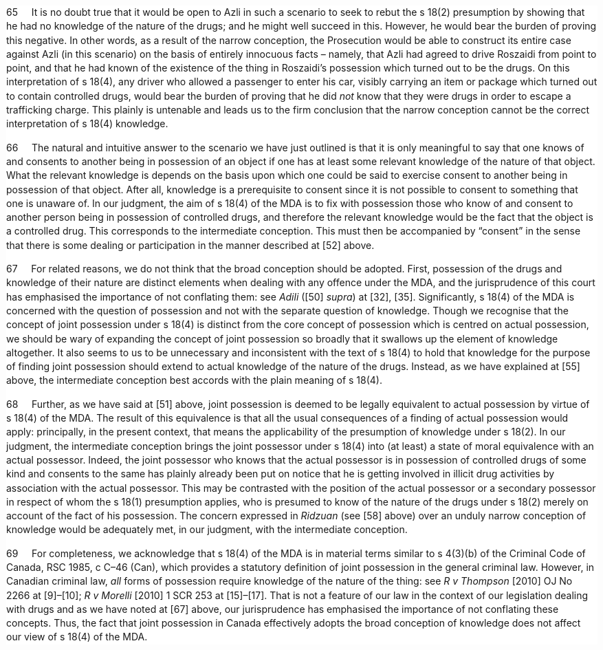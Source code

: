 65     It is no doubt true that it would be open to Azli in such a scenario to seek to rebut the s 18(2) presumption by showing that he had no knowledge of the nature of the drugs; and he might well succeed in this. However, he would bear the burden of proving this negative. In other words, as a result of the narrow conception, the Prosecution would be able to construct its entire case against Azli (in this scenario) on the basis of entirely innocuous facts – namely, that Azli had agreed to drive Roszaidi from point to point, and that he had known of the existence of the thing in Roszaidi’s possession which turned out to be the drugs. On this interpretation of s 18(4), any driver who allowed a passenger to enter his car, visibly carrying an item or package which turned out to contain controlled drugs, would bear the burden of proving that he did _not_ know that they were drugs in order to escape a trafficking charge. This plainly is untenable and leads us to the firm conclusion that the narrow conception cannot be the correct interpretation of s 18(4) knowledge.

66     The natural and intuitive answer to the scenario we have just outlined is that it is only meaningful to say that one knows of and consents to another being in possession of an object if one has at least some relevant knowledge of the nature of that object. What the relevant knowledge is depends on the basis upon which one could be said to exercise consent to another being in possession of that object. After all, knowledge is a prerequisite to consent since it is not possible to consent to something that one is unaware of. In our judgment, the aim of s 18(4) of the MDA is to fix with possession those who know of and consent to another person being in possession of controlled drugs, and therefore the relevant knowledge would be the fact that the object is a controlled drug. This corresponds to the intermediate conception. This must then be accompanied by “consent” in the sense that there is some dealing or participation in the manner described at \[52\] above.

67     For related reasons, we do not think that the broad conception should be adopted. First, possession of the drugs and knowledge of their nature are distinct elements when dealing with any offence under the MDA, and the jurisprudence of this court has emphasised the importance of not conflating them: see _Adili_ (\[50\] _supra_) at \[32\], \[35\]. Significantly, s 18(4) of the MDA is concerned with the question of possession and not with the separate question of knowledge. Though we recognise that the concept of joint possession under s 18(4) is distinct from the core concept of possession which is centred on actual possession, we should be wary of expanding the concept of joint possession so broadly that it swallows up the element of knowledge altogether. It also seems to us to be unnecessary and inconsistent with the text of s 18(4) to hold that knowledge for the purpose of finding joint possession should extend to actual knowledge of the nature of the drugs. Instead, as we have explained at \[55\] above, the intermediate conception best accords with the plain meaning of s 18(4).

68     Further, as we have said at \[51\] above, joint possession is deemed to be legally equivalent to actual possession by virtue of s 18(4) of the MDA. The result of this equivalence is that all the usual consequences of a finding of actual possession would apply: principally, in the present context, that means the applicability of the presumption of knowledge under s 18(2). In our judgment, the intermediate conception brings the joint possessor under s 18(4) into (at least) a state of moral equivalence with an actual possessor. Indeed, the joint possessor who knows that the actual possessor is in possession of controlled drugs of some kind and consents to the same has plainly already been put on notice that he is getting involved in illicit drug activities by association with the actual possessor. This may be contrasted with the position of the actual possessor or a secondary possessor in respect of whom the s 18(1) presumption applies, who is presumed to know of the nature of the drugs under s 18(2) merely on account of the fact of his possession. The concern expressed in _Ridzuan_ (see \[58\] above) over an unduly narrow conception of knowledge would be adequately met, in our judgment, with the intermediate conception.

69     For completeness, we acknowledge that s 18(4) of the MDA is in material terms similar to s 4(3)(b) of the Criminal Code of Canada, RSC 1985, c C–46 (Can), which provides a statutory definition of joint possession in the general criminal law. However, in Canadian criminal law, _all_ forms of possession require knowledge of the nature of the thing: see _R v Thompson_ \[2010\] OJ No 2266 at \[9\]–\[10\]; _R v Morelli_ \[2010\] 1 SCR 253 at \[15\]–\[17\]. That is not a feature of our law in the context of our legislation dealing with drugs and as we have noted at \[67\] above, our jurisprudence has emphasised the importance of not conflating these concepts. Thus, the fact that joint possession in Canada effectively adopts the broad conception of knowledge does not affect our view of s 18(4) of the MDA.
